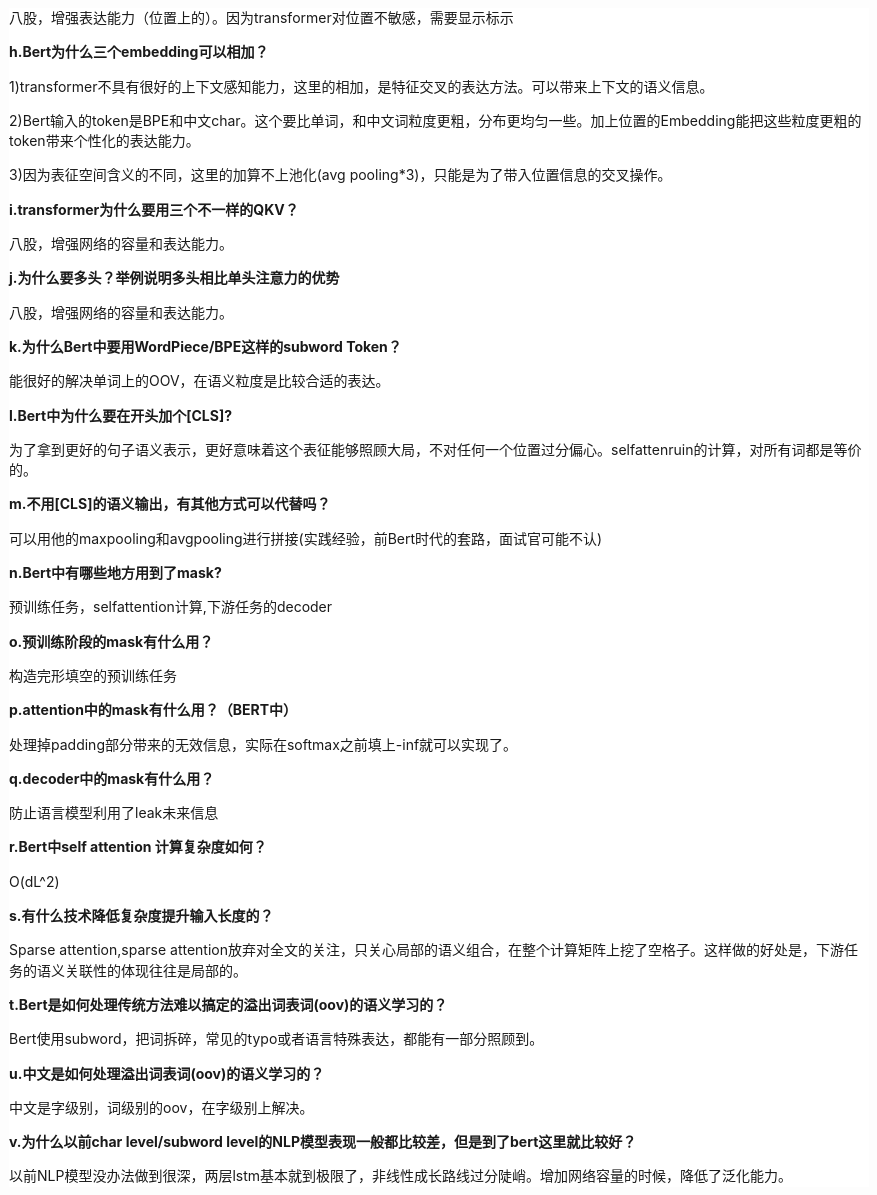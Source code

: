 八股，增强表达能力（位置上的）。因为transformer对位置不敏感，需要显示标示

**h.Bert为什么三个embedding可以相加？**

1)transformer不具有很好的上下文感知能力，这里的相加，是特征交叉的表达方法。可以带来上下文的语义信息。

2)Bert输入的token是BPE和中文char。这个要比单词，和中文词粒度更粗，分布更均匀一些。加上位置的Embedding能把这些粒度更粗的token带来个性化的表达能力。

3)因为表征空间含义的不同，这里的加算不上池化(avg pooling*3)，只能是为了带入位置信息的交叉操作。

**i.transformer为什么要用三个不一样的QKV？**

八股，增强网络的容量和表达能力。

**j.为什么要多头？举例说明多头相比单头注意力的优势**

八股，增强网络的容量和表达能力。

**k.为什么Bert中要用WordPiece/BPE这样的subword Token？**

能很好的解决单词上的OOV，在语义粒度是比较合适的表达。

**l.Bert中为什么要在开头加个[CLS]?**

为了拿到更好的句子语义表示，更好意味着这个表征能够照顾大局，不对任何一个位置过分偏心。selfattenruin的计算，对所有词都是等价的。

**m.不用[CLS]的语义输出，有其他方式可以代替吗？**

可以用他的maxpooling和avgpooling进行拼接(实践经验，前Bert时代的套路，面试官可能不认)

**n.Bert中有哪些地方用到了mask?**

预训练任务，selfattention计算,下游任务的decoder

**o.预训练阶段的mask有什么用？**

构造完形填空的预训练任务

**p.attention中的mask有什么用？（BERT中）**

处理掉padding部分带来的无效信息，实际在softmax之前填上-inf就可以实现了。

**q.decoder中的mask有什么用？**

防止语言模型利用了leak未来信息

**r.Bert中self attention 计算复杂度如何？**

O(dL^2)

**s.有什么技术降低复杂度提升输入长度的？**

Sparse attention,sparse attention放弃对全文的关注，只关心局部的语义组合，在整个计算矩阵上挖了空格子。这样做的好处是，下游任务的语义关联性的体现往往是局部的。

**t.Bert是如何处理传统方法难以搞定的溢出词表词(oov)的语义学习的？**

Bert使用subword，把词拆碎，常见的typo或者语言特殊表达，都能有一部分照顾到。

**u.中文是如何处理溢出词表词(oov)的语义学习的？**

中文是字级别，词级别的oov，在字级别上解决。

**v.为什么以前char level/subword level的NLP模型表现一般都比较差，但是到了bert这里就比较好？**

以前NLP模型没办法做到很深，两层lstm基本就到极限了，非线性成长路线过分陡峭。增加网络容量的时候，降低了泛化能力。
